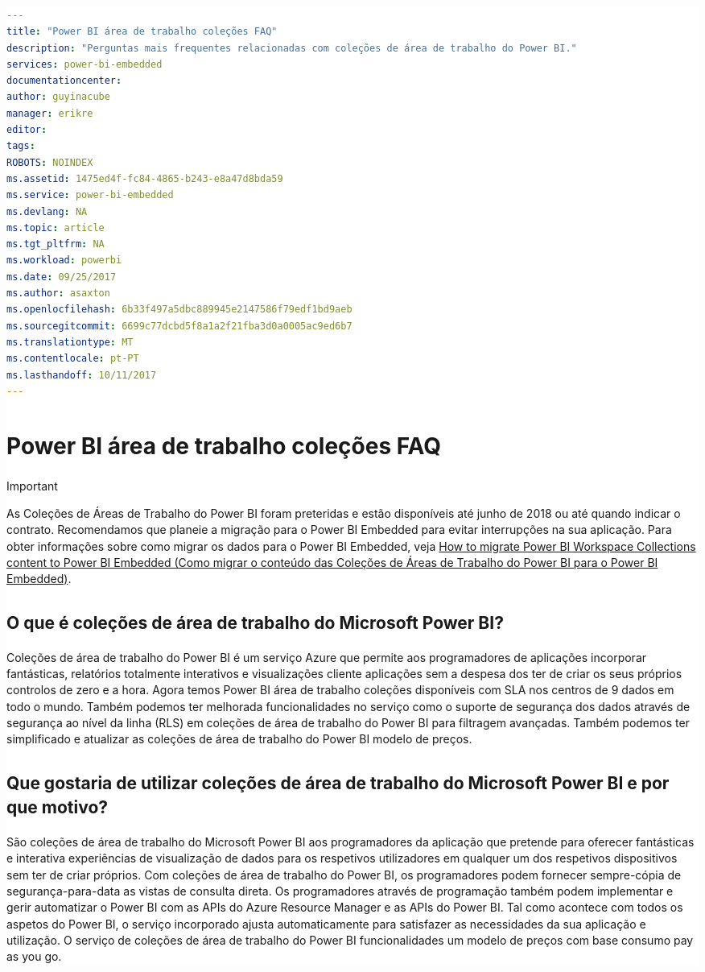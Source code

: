 ```yaml
---
title: "Power BI área de trabalho coleções FAQ"
description: "Perguntas mais frequentes relacionadas com coleções de área de trabalho do Power BI."
services: power-bi-embedded
documentationcenter: 
author: guyinacube
manager: erikre
editor: 
tags: 
ROBOTS: NOINDEX
ms.assetid: 1475ed4f-fc84-4865-b243-e8a47d8bda59
ms.service: power-bi-embedded
ms.devlang: NA
ms.topic: article
ms.tgt_pltfrm: NA
ms.workload: powerbi
ms.date: 09/25/2017
ms.author: asaxton
ms.openlocfilehash: 6b33f497a5dbc889945e2147586f79edf1bd9aeb
ms.sourcegitcommit: 6699c77dcbd5f8a1a2f21fba3d0a0005ac9ed6b7
ms.translationtype: MT
ms.contentlocale: pt-PT
ms.lasthandoff: 10/11/2017
---
```

# <a name="power-bi-workspace-collections-faq"></a>Power BI área de trabalho coleções FAQ

> [!IMPORTANT]
> As Coleções de Áreas de Trabalho do Power BI foram preteridas e estão disponíveis até junho de 2018 ou até quando indicar o contrato. Recomendamos que planeie a migração para o Power BI Embedded para evitar interrupções na sua aplicação. Para obter informações sobre como migrar os dados para o Power BI Embedded, veja [How to migrate Power BI Workspace Collections content to Power BI Embedded (Como migrar o conteúdo das Coleções de Áreas de Trabalho do Power BI para o Power BI Embedded)](https://powerbi.microsoft.com/documentation/powerbi-developer-migrate-from-powerbi-embedded/).

## <a name="what-is-microsoft-power-bi-workspace-collections"></a>O que é coleções de área de trabalho do Microsoft Power BI?
Coleções de área de trabalho do Power BI é um serviço Azure que permite aos programadores de aplicações incorporar fantásticas, relatórios totalmente interativos e visualizações cliente aplicações sem a despesa dos ter de criar os seus próprios controlos de zero e a hora. Agora temos Power BI área de trabalho coleções disponíveis com SLA nos centros de 9 dados em todo o mundo. Também podemos ter melhorada funcionalidades no serviço como o suporte de segurança dos dados através de segurança ao nível da linha (RLS) em coleções de área de trabalho do Power BI para filtragem avançadas. Também podemos ter simplificado e atualizar as coleções de área de trabalho do Power BI modelo de preços.

## <a name="who-would-want-to-use-microsoft-power-bi-workspace-collections-and-why"></a>Que gostaria de utilizar coleções de área de trabalho do Microsoft Power BI e por que motivo?
São coleções de área de trabalho do Microsoft Power BI aos programadores da aplicação que pretende para oferecer fantásticas e interativa experiências de visualização de dados para os respetivos utilizadores em qualquer um dos respetivos dispositivos sem ter de criar próprios. Com coleções de área de trabalho do Power BI, os programadores podem fornecer sempre-cópia de segurança-para-data as vistas de consulta direta. Os programadores através de programação também podem implementar e gerir automatizar o Power BI com as APIs do Azure Resource Manager e as APIs do Power BI. Tal como acontece com todos os aspetos do Power BI, o serviço incorporado ajusta automaticamente para satisfazer as necessidades da sua aplicação e utilização. O serviço de coleções de área de trabalho do Power BI funcionalidades um modelo de preços com base consumo pay as you go.